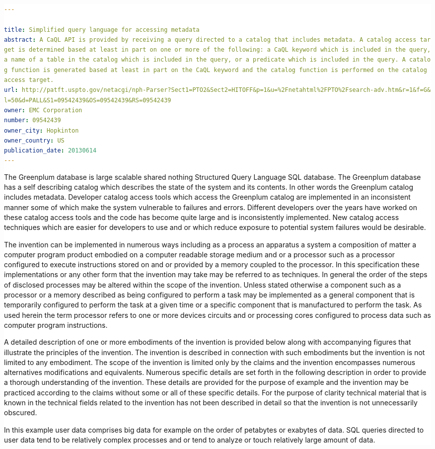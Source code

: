 ```yaml
---

title: Simplified query language for accessing metadata
abstract: A CaQL API is provided by receiving a query directed to a catalog that includes metadata. A catalog access target is determined based at least in part on one or more of the following: a CaQL keyword which is included in the query, a name of a table in the catalog which is included in the query, or a predicate which is included in the query. A catalog function is generated based at least in part on the CaQL keyword and the catalog function is performed on the catalog access target.
url: http://patft.uspto.gov/netacgi/nph-Parser?Sect1=PTO2&Sect2=HITOFF&p=1&u=%2Fnetahtml%2FPTO%2Fsearch-adv.htm&r=1&f=G&l=50&d=PALL&S1=09542439&OS=09542439&RS=09542439
owner: EMC Corporation
number: 09542439
owner_city: Hopkinton
owner_country: US
publication_date: 20130614
---
```

The Greenplum database is large scalable shared nothing Structured Query Language SQL database. The Greenplum database has a self describing catalog which describes the state of the system and its contents. In other words the Greenplum catalog includes metadata. Developer catalog access tools which access the Greenplum catalog are implemented in an inconsistent manner some of which make the system vulnerable to failures and errors. Different developers over the years have worked on these catalog access tools and the code has become quite large and is inconsistently implemented. New catalog access techniques which are easier for developers to use and or which reduce exposure to potential system failures would be desirable.

The invention can be implemented in numerous ways including as a process an apparatus a system a composition of matter a computer program product embodied on a computer readable storage medium and or a processor such as a processor configured to execute instructions stored on and or provided by a memory coupled to the processor. In this specification these implementations or any other form that the invention may take may be referred to as techniques. In general the order of the steps of disclosed processes may be altered within the scope of the invention. Unless stated otherwise a component such as a processor or a memory described as being configured to perform a task may be implemented as a general component that is temporarily configured to perform the task at a given time or a specific component that is manufactured to perform the task. As used herein the term processor refers to one or more devices circuits and or processing cores configured to process data such as computer program instructions.

A detailed description of one or more embodiments of the invention is provided below along with accompanying figures that illustrate the principles of the invention. The invention is described in connection with such embodiments but the invention is not limited to any embodiment. The scope of the invention is limited only by the claims and the invention encompasses numerous alternatives modifications and equivalents. Numerous specific details are set forth in the following description in order to provide a thorough understanding of the invention. These details are provided for the purpose of example and the invention may be practiced according to the claims without some or all of these specific details. For the purpose of clarity technical material that is known in the technical fields related to the invention has not been described in detail so that the invention is not unnecessarily obscured.

In this example user data comprises big data for example on the order of petabytes or exabytes of data. SQL queries directed to user data tend to be relatively complex processes and or tend to analyze or touch relatively large amount of data.
